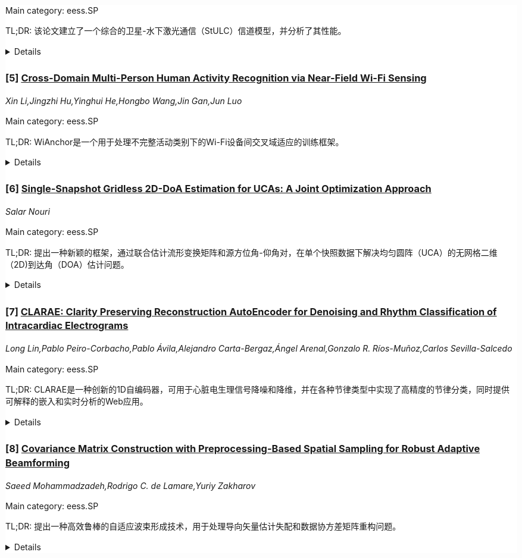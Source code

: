 Main category: eess.SP

TL;DR: 该论文建立了一个综合的卫星-水下激光通信（StULC）信道模型，并分析了其性能。


<details><summary>Details</summary></details>


### [5] [Cross-Domain Multi-Person Human Activity Recognition via Near-Field Wi-Fi Sensing](https://arxiv.org/abs/2510.17816)
*Xin Li,Jingzhi Hu,Yinghui He,Hongbo Wang,Jin Gan,Jun Luo*

Main category: eess.SP

TL;DR: WiAnchor是一个用于处理不完整活动类别下的Wi-Fi设备间交叉域适应的训练框架。


<details><summary>Details</summary></details>


### [6] [Single-Snapshot Gridless 2D-DoA Estimation for UCAs: A Joint Optimization Approach](https://arxiv.org/abs/2510.17818)
*Salar Nouri*

Main category: eess.SP

TL;DR: 提出一种新颖的框架，通过联合估计流形变换矩阵和源方位角-仰角对，在单个快照数据下解决均匀圆阵（UCA）的无网格二维（2D)到达角（DOA）估计问题。


<details><summary>Details</summary></details>


### [7] [CLARAE: Clarity Preserving Reconstruction AutoEncoder for Denoising and Rhythm Classification of Intracardiac Electrograms](https://arxiv.org/abs/2510.17821)
*Long Lin,Pablo Peiro-Corbacho,Pablo Ávila,Alejandro Carta-Bergaz,Ángel Arenal,Gonzalo R. Ríos-Muñoz,Carlos Sevilla-Salcedo*

Main category: eess.SP

TL;DR: CLARAE是一种创新的1D自编码器，可用于心脏电生理信号降噪和降维，并在各种节律类型中实现了高精度的节律分类，同时提供可解释的嵌入和实时分析的Web应用。


<details><summary>Details</summary></details>


### [8] [Covariance Matrix Construction with Preprocessing-Based Spatial Sampling for Robust Adaptive Beamforming](https://arxiv.org/abs/2510.17823)
*Saeed Mohammadzadeh,Rodrigo C. de Lamare,Yuriy Zakharov*

Main category: eess.SP

TL;DR: 提出一种高效鲁棒的自适应波束形成技术，用于处理导向矢量估计失配和数据协方差矩阵重构问题。


<details><summary>Details</summary></details>

